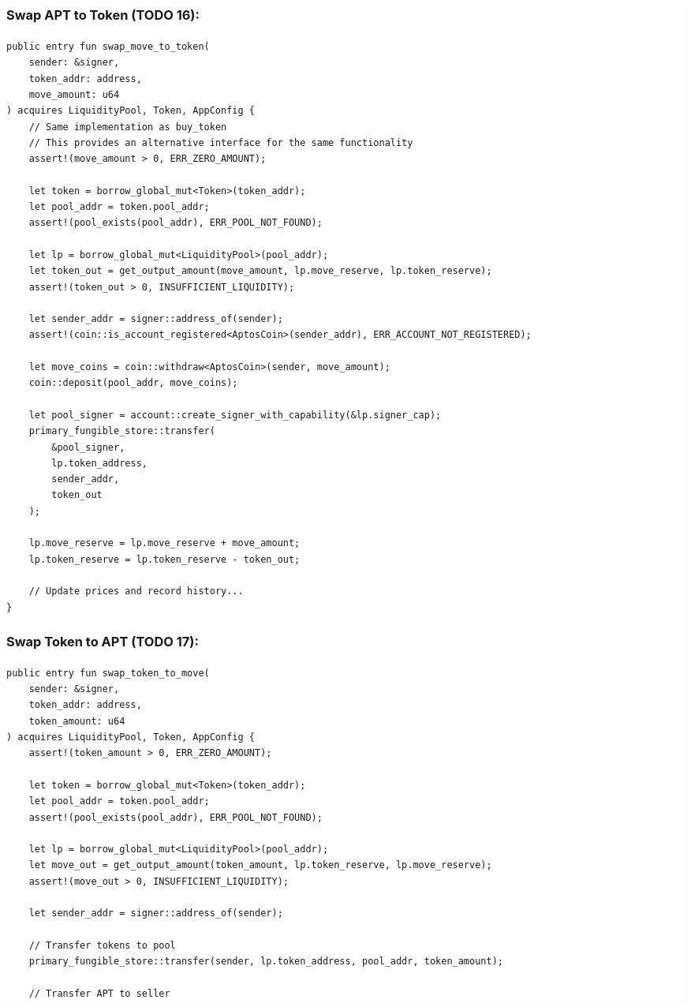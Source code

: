 ### Swap APT to Token (TODO 16):
```move
public entry fun swap_move_to_token(
    sender: &signer,
    token_addr: address,
    move_amount: u64
) acquires LiquidityPool, Token, AppConfig {
    // Same implementation as buy_token
    // This provides an alternative interface for the same functionality
    assert!(move_amount > 0, ERR_ZERO_AMOUNT);
    
    let token = borrow_global_mut<Token>(token_addr);
    let pool_addr = token.pool_addr;
    assert!(pool_exists(pool_addr), ERR_POOL_NOT_FOUND);
    
    let lp = borrow_global_mut<LiquidityPool>(pool_addr);
    let token_out = get_output_amount(move_amount, lp.move_reserve, lp.token_reserve);
    assert!(token_out > 0, INSUFFICIENT_LIQUIDITY);
    
    let sender_addr = signer::address_of(sender);
    assert!(coin::is_account_registered<AptosCoin>(sender_addr), ERR_ACCOUNT_NOT_REGISTERED);
    
    let move_coins = coin::withdraw<AptosCoin>(sender, move_amount);
    coin::deposit(pool_addr, move_coins);
    
    let pool_signer = account::create_signer_with_capability(&lp.signer_cap);
    primary_fungible_store::transfer(
        &pool_signer,
        lp.token_address,
        sender_addr,
        token_out
    );
    
    lp.move_reserve = lp.move_reserve + move_amount;
    lp.token_reserve = lp.token_reserve - token_out;
    
    // Update prices and record history...
}
```

### Swap Token to APT (TODO 17):
```move
public entry fun swap_token_to_move(
    sender: &signer,
    token_addr: address,
    token_amount: u64
) acquires LiquidityPool, Token, AppConfig {
    assert!(token_amount > 0, ERR_ZERO_AMOUNT);
    
    let token = borrow_global_mut<Token>(token_addr);
    let pool_addr = token.pool_addr;
    assert!(pool_exists(pool_addr), ERR_POOL_NOT_FOUND);
    
    let lp = borrow_global_mut<LiquidityPool>(pool_addr);
    let move_out = get_output_amount(token_amount, lp.token_reserve, lp.move_reserve);
    assert!(move_out > 0, INSUFFICIENT_LIQUIDITY);
    
    let sender_addr = signer::address_of(sender);
    
    // Transfer tokens to pool
    primary_fungible_store::transfer(sender, lp.token_address, pool_addr, token_amount);
    
    // Transfer APT to seller
```